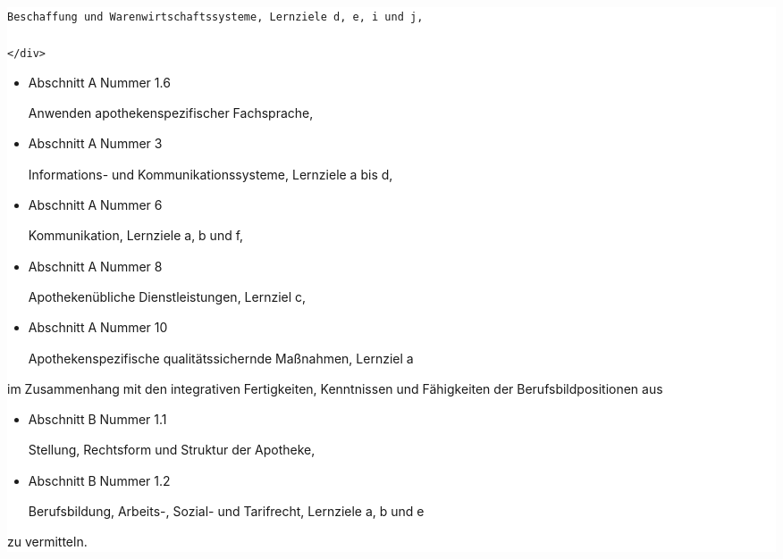     Beschaffung und Warenwirtschaftssysteme, Lernziele d, e, i und j,
    
    </div>

  - Abschnitt A Nummer 1.6
    
    <div style="">
    
    Anwenden apothekenspezifischer Fachsprache,
    
    </div>

  - Abschnitt A Nummer 3
    
    <div style="">
    
    Informations- und Kommunikationssysteme, Lernziele a bis d,
    
    </div>

  - Abschnitt A Nummer 6
    
    <div style="">
    
    Kommunikation, Lernziele a, b und f,
    
    </div>

  - Abschnitt A Nummer 8
    
    <div style="">
    
    Apothekenübliche Dienstleistungen, Lernziel c,
    
    </div>

  - Abschnitt A Nummer 10
    
    <div style="">
    
    Apothekenspezifische qualitätssichernde Maßnahmen, Lernziel a
    
    </div>

im Zusammenhang mit den integrativen Fertigkeiten, Kenntnissen und
Fähigkeiten der Berufsbildpositionen aus

  - Abschnitt B Nummer 1.1
    
    <div style="">
    
    Stellung, Rechtsform und Struktur der Apotheke,
    
    </div>

  - Abschnitt B Nummer 1.2
    
    <div style="">
    
    Berufsbildung, Arbeits-, Sozial- und Tarifrecht, Lernziele a, b und
    e
    
    </div>

zu vermitteln.
